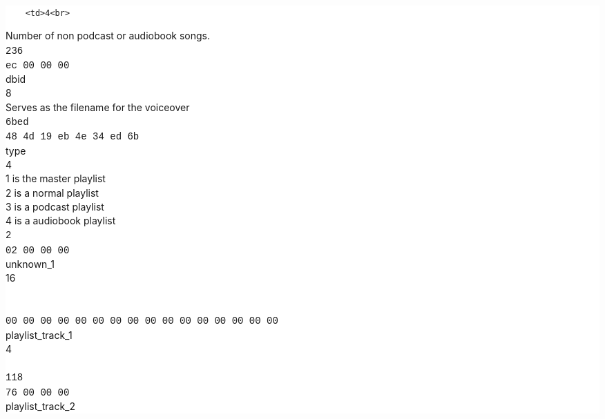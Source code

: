         <td>4<br>
</td>
        <td>Number of non podcast or audiobook songs.<br>
</td>
        <td><span style="font-family: 'Courier New',Courier,monospace;">236</span><br>
</td>
        <td><span style="font-family: 'Courier New',Courier,monospace;">ec 00 00 00</span><br>
</td>
    </tr>
    <tr>
        <td>dbid<br>
</td>
        <td>8<br>
</td>
        <td>Serves as the filename for the voiceover<br>
</td>
        <td><span style="font-family: 'Courier New',Courier,monospace;">6bed</span><br>
</td>
        <td><span style="font-family: 'Courier New',Courier,monospace;">48 4d 19 eb 4e 34 ed 6b</span><br>
</td>
    </tr>
    <tr>
        <td>type<br>
</td>
        <td>4<br>
</td>
        <td>1 is the master playlist<br>
2 is a normal playlist<br>
3 is a podcast playlist<br>
4 is a audiobook playlist<br>
</td>
        <td><span style="font-family: 'Courier New',Courier,monospace;">2</span><br>
</td>
        <td><span style="font-family: 'Courier New',Courier,monospace;">02 00 00 00</span><br>
</td>
    </tr>
    <tr>
        <td>unknown_1<br>
</td>
        <td>16<br>
</td>
        <td><br>
</td>
        <td><br>
</td>
        <td><span style="font-family: 'Courier New',Courier,monospace;">00 00 00 00 00 00 00 00 00 00 00 00 00 00 00 00</span><br>
</td>
    </tr>
    <tr>
        <td>playlist_track_1<br>
</td>
        <td>4<br>
</td>
        <td><br>
</td>
        <td><span style="font-family: 'Courier New',Courier,monospace;">118</span><br>
</td>
        <td><span style="font-family: 'Courier New',Courier,monospace;">76 00 00 00</span><br>
</td>
    </tr>
    <tr>
        <td>playlist_track_2<br>
</td>